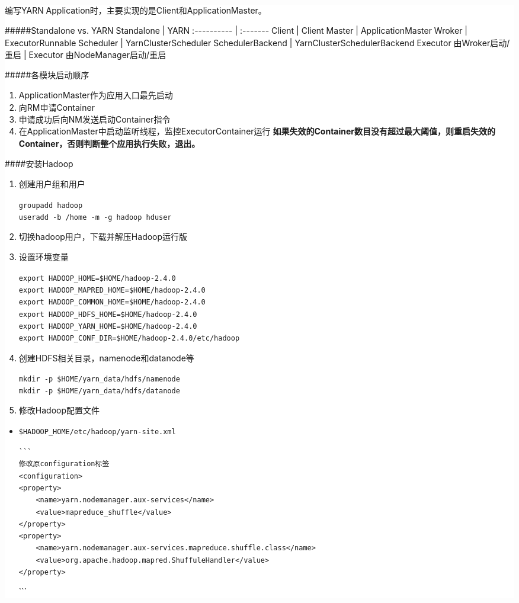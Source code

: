 编写YARN Application时，主要实现的是Client和ApplicationMaster。


#####Standalone vs. YARN
Standalone | YARN
:---------- | :-------
Client | Client
Master | ApplicationMaster
Wroker | ExecutorRunnable
Scheduler | YarnClusterScheduler
SchedulerBackend | YarnClusterSchedulerBackend
Executor 由Wroker启动/重启 | Executor 由NodeManager启动/重启

#####各模块启动顺序
 1. ApplicationMaster作为应用入口最先启动
 2. 向RM申请Container
 3. 申请成功后向NM发送启动Container指令
 4. 在ApplicationMaster中启动监听线程，监控ExecutorContainer运行
**如果失效的Container数目没有超过最大阈值，则重启失效的Container，否则判断整个应用执行失败，退出。**

####安装Hadoop
 1. 创建用户组和用户  

    ```
    groupadd hadoop
    useradd -b /home -m -g hadoop hduser
    ```

 2. 切换hadoop用户，下载并解压Hadoop运行版
 3. 设置环境变量

    ```
    export HADOOP_HOME=$HOME/hadoop-2.4.0
    export HADOOP_MAPRED_HOME=$HOME/hadoop-2.4.0
    export HADOOP_COMMON_HOME=$HOME/hadoop-2.4.0
    export HADOOP_HDFS_HOME=$HOME/hadoop-2.4.0
    export HADOOP_YARN_HOME=$HOME/hadoop-2.4.0
    export HADOOP_CONF_DIR=$HOME/hadoop-2.4.0/etc/hadoop
    ```
 4. 创建HDFS相关目录，namenode和datanode等

    ```
    mkdir -p $HOME/yarn_data/hdfs/namenode
    mkdir -p $HOME/yarn_data/hdfs/datanode
    ```
 5. 修改Hadoop配置文件
  * `$HADOOP_HOME/etc/hadoop/yarn-site.xml`
  
        ```
        修改原configuration标签
        <configuration>
        <property>
            <name>yarn.nodemanager.aux-services</name>
            <value>mapreduce_shuffle</value>
        </property>
        <property>
            <name>yarn.nodemanager.aux-services.mapreduce.shuffle.class</name>
            <value>org.apache.hadoop.mapred.ShuffuleHandler</value>
        </property>
    </configuration>
        ```
        